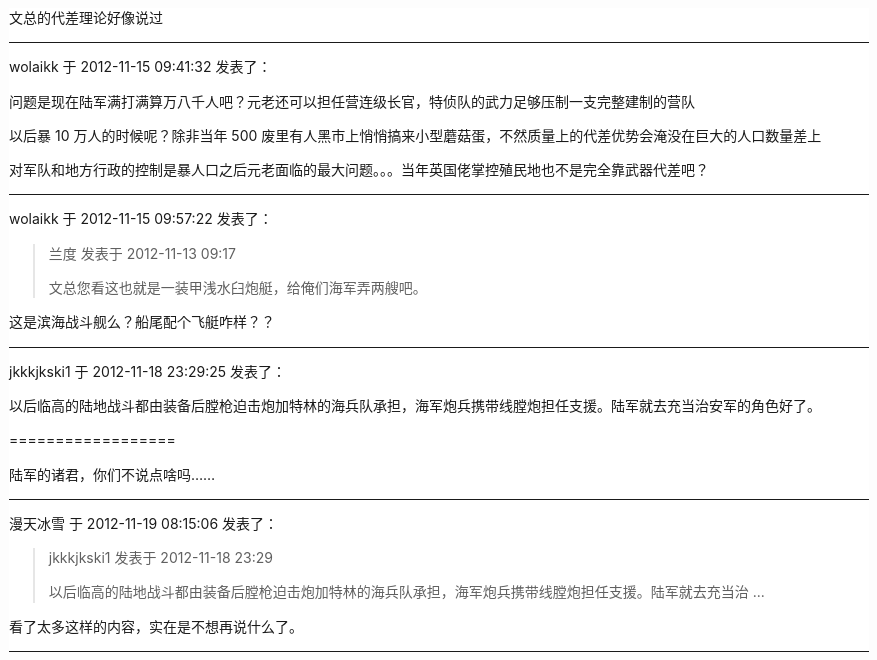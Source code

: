 文总的代差理论好像说过

---

wolaikk 于 2012-11-15 09:41:32 发表了：

问题是现在陆军满打满算万八千人吧？元老还可以担任营连级长官，特侦队的武力足够压制一支完整建制的营队

以后暴 10 万人的时候呢？除非当年 500 废里有人黑市上悄悄搞来小型蘑菇蛋，不然质量上的代差优势会淹没在巨大的人口数量差上

对军队和地方行政的控制是暴人口之后元老面临的最大问题。。。当年英国佬掌控殖民地也不是完全靠武器代差吧？

---

wolaikk 于 2012-11-15 09:57:22 发表了：

> 兰度 发表于 2012-11-13 09:17
>
> 文总您看这也就是一装甲浅水臼炮艇，给俺们海军弄两艘吧。

这是滨海战斗舰么？船尾配个飞艇咋样？？

---

jkkkjkski1 于 2012-11-18 23:29:25 发表了：

以后临高的陆地战斗都由装备后膛枪迫击炮加特林的海兵队承担，海军炮兵携带线膛炮担任支援。陆军就去充当治安军的角色好了。

==================

陆军的诸君，你们不说点啥吗……

---

漫天冰雪 于 2012-11-19 08:15:06 发表了：

> jkkkjkski1 发表于 2012-11-18 23:29
>
> 以后临高的陆地战斗都由装备后膛枪迫击炮加特林的海兵队承担，海军炮兵携带线膛炮担任支援。陆军就去充当治 ...

看了太多这样的内容，实在是不想再说什么了。

---
